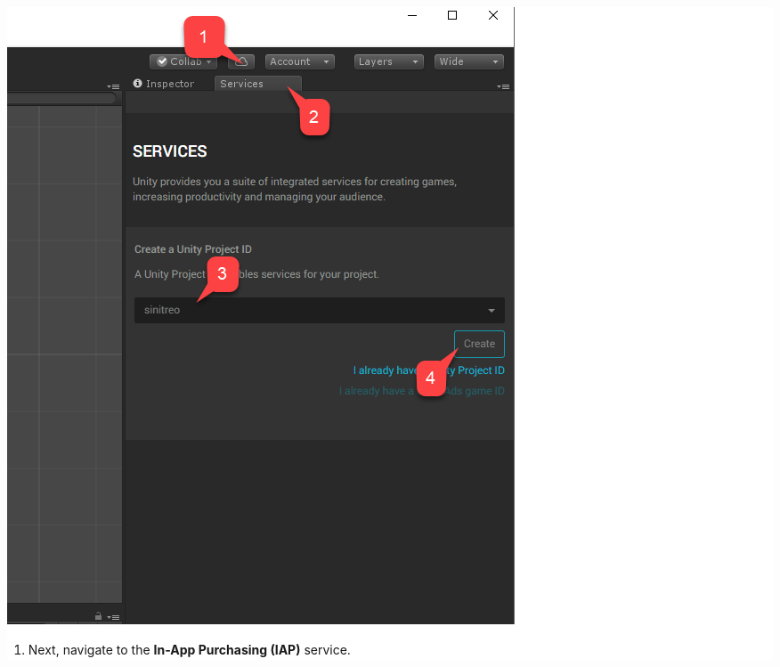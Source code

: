 ![Setting up UnityIAP service](media/tutorials/setting-up-unity-iap-service.png)  

1. Next, navigate to the **In-App Purchasing (IAP)** service.
